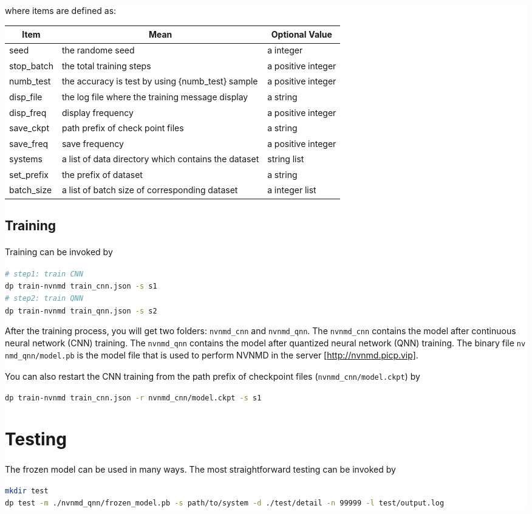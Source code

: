 where items are defined as:

| Item       | Mean                                                | Optional Value     |
| ---------- | --------------------------------------------------- | ------------------ |
| seed       | the randome seed                                    | a integer          |
| stop_batch | the total training steps                            | a positive integer |
| numb_test  | the accuracy is test by using {numb_test} sample    | a positive integer |
| disp_file  | the log file where the training message display     | a string           |
| disp_freq  | display frequency                                   | a positive integer |
| save_ckpt  | path prefix of check point files                    | a string           |
| save_freq  | save frequency                                      | a positive integer |
| systems    | a list of data directory which contains the dataset | string list        |
| set_prefix | the prefix of dataset                               | a string           |
| batch_size | a list of batch size of corresponding dataset       | a integer list     |

## Training

Training can be invoked by

```bash
# step1: train CNN
dp train-nvnmd train_cnn.json -s s1
# step2: train QNN
dp train-nvnmd train_qnn.json -s s2
```

After the training process, you will get two folders: `nvnmd_cnn` and `nvnmd_qnn`. The `nvnmd_cnn` contains the model after continuous neural network (CNN) training. The `nvnmd_qnn` contains the model after quantized neural network (QNN) training. The binary file `nvnmd_qnn/model.pb` is the model file that is used to perform NVNMD in the server [http://nvnmd.picp.vip].

You can also restart the CNN training from the path prefix of checkpoint files (`nvnmd_cnn/model.ckpt`) by

``` bash
dp train-nvnmd train_cnn.json -r nvnmd_cnn/model.ckpt -s s1
```


# Testing

The frozen model can be used in many ways. The most straightforward testing can be invoked by

```bash
mkdir test
dp test -m ./nvnmd_qnn/frozen_model.pb -s path/to/system -d ./test/detail -n 99999 -l test/output.log
```
